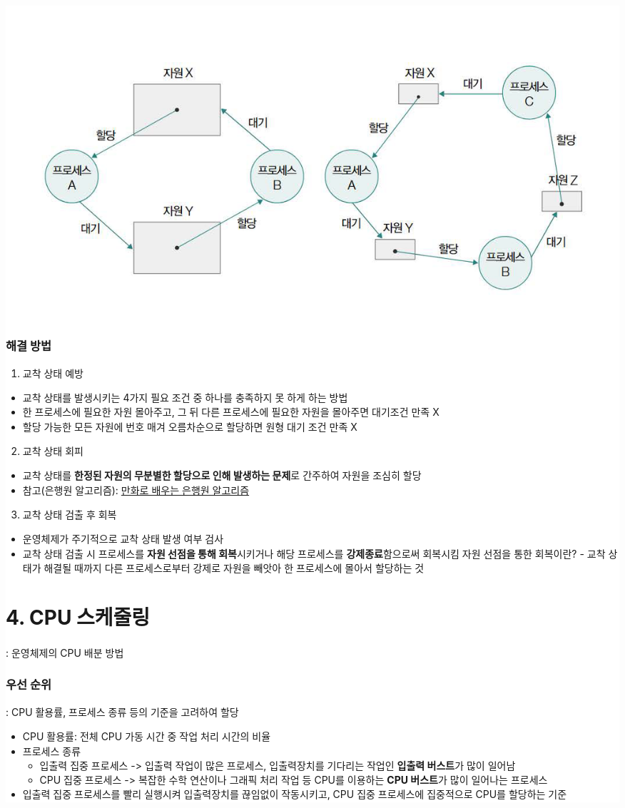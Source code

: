   ![원형 대기](./img/circlarwait.png)

### 해결 방법
1. 교착 상태 예방
  - 교착 상태를 발생시키는 4가지 필요 조건 중 하나를 충족하지 못 하게 하는 방법
  - 한 프로세스에 필요한 자원 몰아주고, 그 뒤 다른 프로세스에 필요한 자원을 몰아주면 대기조건 만족 X
  - 할당 가능한 모든 자원에 번호 매겨 오름차순으로 할당하면 원형 대기 조건 만족 X

2. 교착 상태 회피
  - 교착 상태를 **한정된 자원의 무분별한 할당으로 인해 발생하는 문제**로 간주하여 자원을 조심히 할당
  - 참고(은행원 알고리즘): [만화로 배우는 은행원 알고리즘](https://velog.io/@minu-j/%EC%9A%B4%EC%98%81%EC%B2%B4%EC%A0%9C-%EB%A7%8C%ED%99%94%EB%A1%9C-%EC%95%8C%EC%95%84%EB%B3%B4%EB%8A%94-%EC%9D%80%ED%96%89%EC%9B%90-%EC%95%8C%EA%B3%A0%EB%A6%AC%EC%A6%98-%EA%B5%90%EC%B0%A9%EC%83%81%ED%83%9C-%ED%9A%8C%ED%94%BC-%EC%95%8C%EA%B3%A0%EB%A6%AC%EC%A6%98)

3. 교착 상태 검출 후 회복
  - 운영체제가 주기적으로 교착 상태 발생 여부 검사
  - 교착 상태 검출 시 프로세스를 **자원 선점을 통해 회복**시키거나 해당 프로세스를 **강제종료**함으로써 회복시킴
  자원 선점을 통한 회복이란? - 교착 상태가 해결될 때까지 다른 프로세스로부터 강제로 자원을 빼앗아 한 프로세스에 몰아서 할당하는 것

# 4. CPU 스케줄링
: 운영체제의 CPU 배분 방법
### 우선 순위
: CPU 활용률, 프로세스 종류 등의 기준을 고려하여 할당
- CPU 활용률: 전체 CPU 가동 시간 중 작업 처리 시간의 비율
- 프로세스 종류
  - 입출력 집중 프로세스
    -> 입출력 작업이 많은 프로세스, 입출력장치를 기다리는 작업인 **입출력 버스트**가 많이 일어남
  - CPU 집중 프로세스
    -> 복잡한 수학 연산이나 그래픽 처리 작업 등 CPU를 이용하는 **CPU 버스트**가 많이 일어나는 프로세스
- 입출력 집중 프로세스를 빨리 실행시켜 입출력장치를 끊임없이 작동시키고, CPU 집중 프로세스에 집중적으로 CPU를 할당하는 기준

